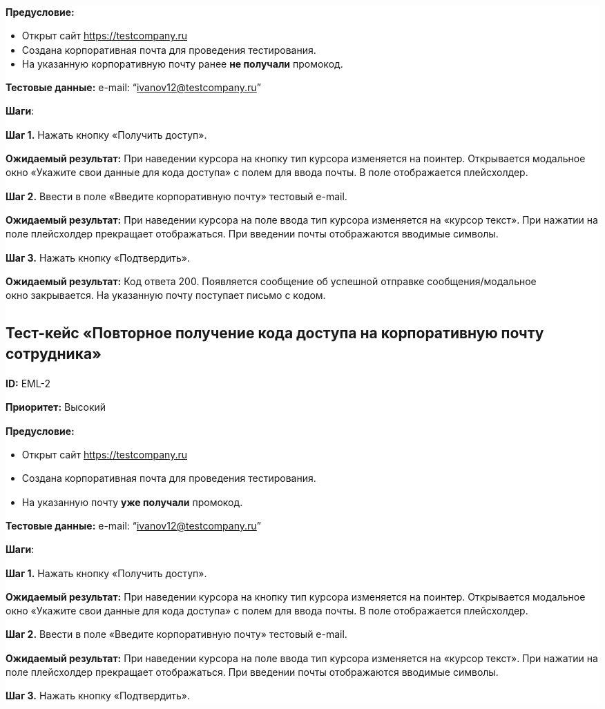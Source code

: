 **Предусловие:**

- Открыт сайт https://testcompany.ru
- Создана корпоративная почта для проведения тестирования.
- На указанную корпоративную почту ранее **не получали** промокод.

**Тестовые данные:** e-mail: “ivanov12@testcompany.ru”

**Шаги**:

**Шаг 1.** Нажать кнопку «Получить доступ».

**Ожидаемый результат:** При наведении курсора на кнопку тип курсора изменяется на поинтер. Открывается модальное окно «Укажите свои данные для кода доступа» с полем для ввода почты. В поле отображается плейсхолдер.

**Шаг 2.** Ввести в поле «Введите корпоративную почту» тестовый e-mail.

**Ожидаемый результат:** При наведении курсора на поле ввода тип курсора изменяется на «курсор текст». При нажатии на поле плейсхолдер прекращает отображаться. При введении почты отображаются вводимые символы.

**Шаг 3.** Нажать кнопку «Подтвердить».

**Ожидаемый результат:** Код ответа 200. Появляется сообщение об успешной отправке сообщения/модальное окно закрывается. На указанную почту поступает письмо с кодом.

## **Тест-кейс «Повторное получение кода доступа на корпоративную почту сотрудника»**
<a name="eml-2"></a>
**ID:** EML-2

**Приоритет:** Высокий

**Предусловие:**

- Открыт сайт https://testcompany.ru

- Создана корпоративная почта для проведения тестирования.

- На указанную почту **уже получали** промокод.

**Тестовые данные:** e-mail: “ivanov12@testcompany.ru”

**Шаги**:

**Шаг 1.** Нажать кнопку «Получить доступ».

**Ожидаемый результат:** При наведении курсора на кнопку тип курсора изменяется на поинтер. Открывается модальное окно «Укажите свои данные для кода доступа» с полем для ввода почты. В поле отображается плейсхолдер.

**Шаг 2.** Ввести в поле «Введите корпоративную почту» тестовый e-mail.

**Ожидаемый результат:** При наведении курсора на поле ввода тип курсора изменяется на «курсор текст». При нажатии на поле плейсхолдер прекращает отображаться. При введении почты отображаются вводимые символы.

**Шаг 3.** Нажать кнопку «Подтвердить».
